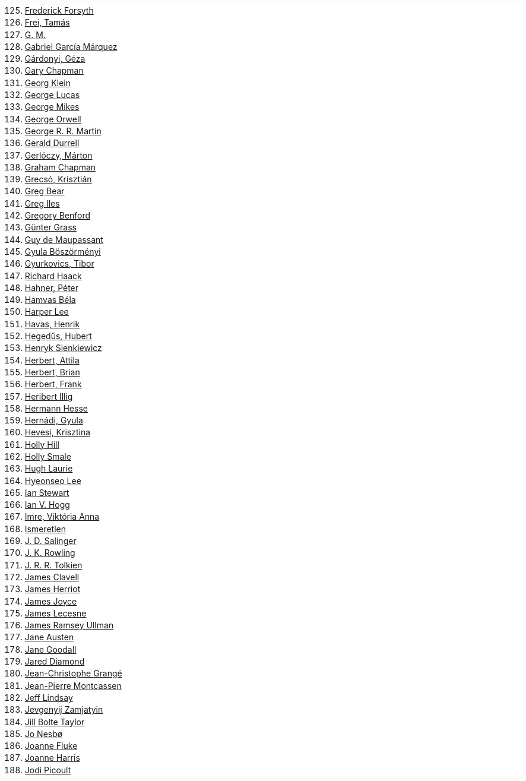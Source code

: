 125. [Frederick Forsyth](#frederick-forsyth)
126. [Frei, Tamás](#frei,-tamás)
127. [G. M.](#g.-m.)
128. [Gabriel García Márquez](#gabriel-garcía-márquez)
129. [Gárdonyi, Géza](#gárdonyi,-géza)
130. [Gary Chapman](#gary-chapman)
131. [Georg Klein](#georg-klein)
132. [George Lucas](#george-lucas)
133. [George Mikes](#george-mikes)
134. [George Orwell](#george-orwell)
135. [George R. R. Martin](#george-r.-r.-martin)
136. [Gerald Durrell](#gerald-durrell)
137. [Gerlóczy, Márton](#gerlóczy,-márton)
138. [Graham Chapman](#graham-chapman)
139. [Grecsó, Krisztián](#grecsó,-krisztián)
140. [Greg Bear](#greg-bear)
141. [Greg Iles](#greg-iles)
142. [Gregory Benford](#gregory-benford)
143. [Günter Grass](#günter-grass)
144. [Guy de Maupassant](#guy-de-maupassant)
145. [Gyula Böszörményi](#gyula-böszörményi)
146. [Gyurkovics, Tibor](#gyurkovics,-tibor)
147. [Richard Haack](#richard-haack)
148. [Hahner, Péter](#hahner,-péter)
149. [Hamvas Béla](#hamvas-béla)
150. [Harper Lee](#harper-lee)
151. [Havas, Henrik](#havas,-henrik)
152. [Hegedűs, Hubert](#hegedűs,-hubert)
153. [Henryk Sienkiewicz](#henryk-sienkiewicz)
154. [Herbert, Attila](#herbert,-attila)
155. [Herbert, Brian](#herbert,-brian)
156. [Herbert, Frank](#herbert,-frank)
157. [Heribert Illig](#heribert-illig)
158. [Hermann Hesse](#hermann-hesse)
159. [Hernádi, Gyula](#hernádi,-gyula)
160. [Hevesi, Krisztina](#hevesi,-krisztina)
161. [Holly Hill](#holly-hill)
162. [Holly Smale](#holly-smale)
163. [Hugh Laurie](#hugh-laurie)
164. [Hyeonseo Lee](#hyeonseo-lee)
165. [Ian Stewart](#ian-stewart)
166. [Ian V. Hogg](#ian-v.-hogg)
167. [Imre, Viktória Anna](#imre,-viktória-anna)
168. [Ismeretlen](#ismeretlen)
169. [J. D. Salinger](#j.-d.-salinger)
170. [J. K. Rowling](#j.-k.-rowling)
171. [J. R. R. Tolkien](#j.-r.-r.-tolkien)
172. [James Clavell](#james-clavell)
173. [James Herriot](#james-herriot)
174. [James Joyce](#james-joyce)
175. [James Lecesne](#james-lecesne)
176. [James Ramsey Ullman](#james-ramsey-ullman)
177. [Jane Austen](#jane-austen)
178. [Jane Goodall](#jane-goodall)
179. [Jared Diamond](#jared-diamond)
180. [Jean-Christophe Grangé](#jean-christophe-grangé)
181. [Jean-Pierre Montcassen](#jean-pierre-montcassen)
182. [Jeff Lindsay](#jeff-lindsay)
183. [Jevgenyij Zamjatyin](#jevgenyij-zamjatyin)
184. [Jill Bolte Taylor](#jill-bolte-taylor)
185. [Jo Nesbø](#jo-nesbø)
186. [Joanne Fluke](#joanne-fluke)
187. [Joanne Harris](#joanne-harris)
188. [Jodi Picoult](#jodi-picoult)